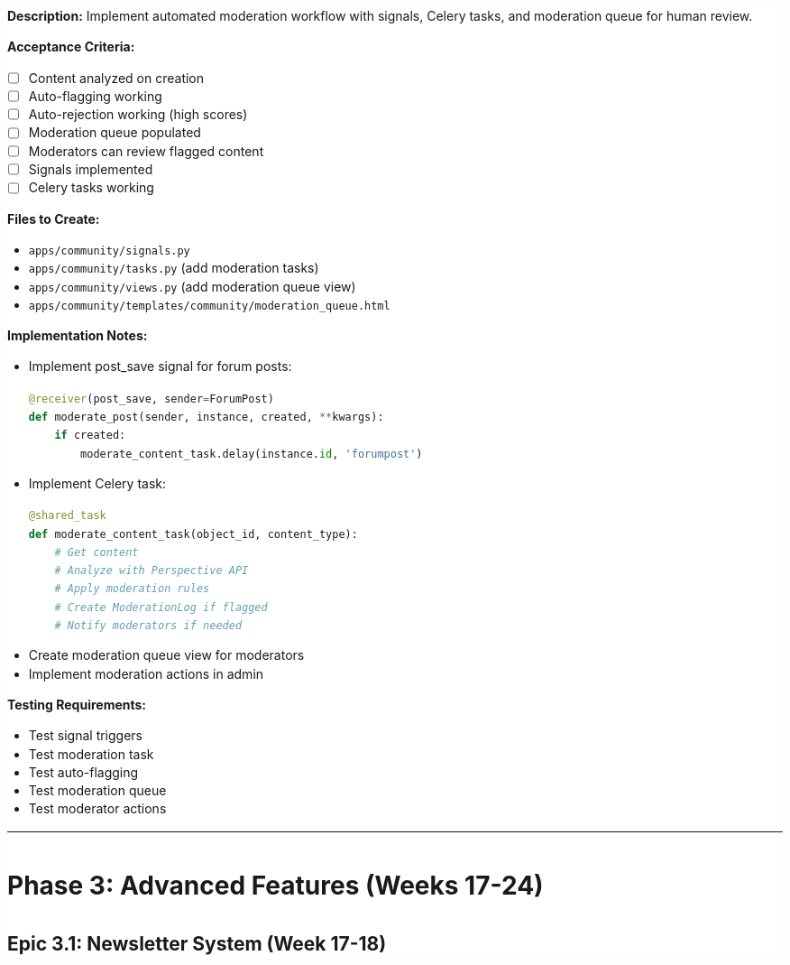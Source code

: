 **Description:**
Implement automated moderation workflow with signals, Celery tasks, and moderation queue for human review.

**Acceptance Criteria:**
- [ ] Content analyzed on creation
- [ ] Auto-flagging working
- [ ] Auto-rejection working (high scores)
- [ ] Moderation queue populated
- [ ] Moderators can review flagged content
- [ ] Signals implemented
- [ ] Celery tasks working

**Files to Create:**
- `apps/community/signals.py`
- `apps/community/tasks.py` (add moderation tasks)
- `apps/community/views.py` (add moderation queue view)
- `apps/community/templates/community/moderation_queue.html`

**Implementation Notes:**
- Implement post_save signal for forum posts:
  ```python
  @receiver(post_save, sender=ForumPost)
  def moderate_post(sender, instance, created, **kwargs):
      if created:
          moderate_content_task.delay(instance.id, 'forumpost')
  ```
- Implement Celery task:
  ```python
  @shared_task
  def moderate_content_task(object_id, content_type):
      # Get content
      # Analyze with Perspective API
      # Apply moderation rules
      # Create ModerationLog if flagged
      # Notify moderators if needed
  ```
- Create moderation queue view for moderators
- Implement moderation actions in admin

**Testing Requirements:**
- Test signal triggers
- Test moderation task
- Test auto-flagging
- Test moderation queue
- Test moderator actions

---

# Phase 3: Advanced Features (Weeks 17-24)

## Epic 3.1: Newsletter System (Week 17-18)
